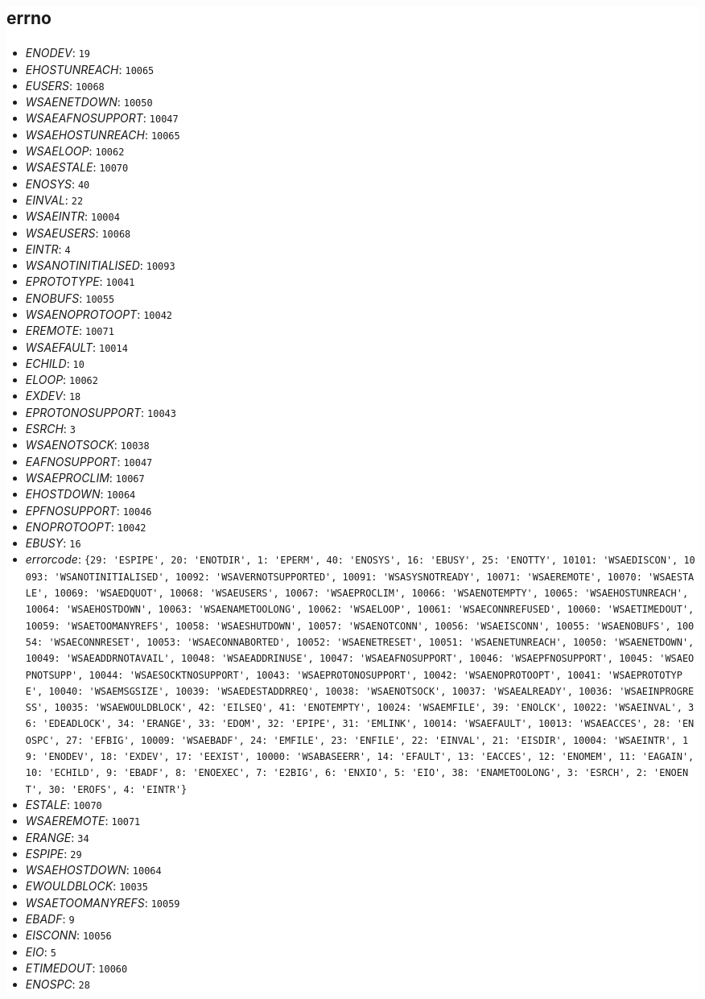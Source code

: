 
## errno

- *ENODEV*: `19`
- *EHOSTUNREACH*: `10065`
- *EUSERS*: `10068`
- *WSAENETDOWN*: `10050`
- *WSAEAFNOSUPPORT*: `10047`
- *WSAEHOSTUNREACH*: `10065`
- *WSAELOOP*: `10062`
- *WSAESTALE*: `10070`
- *ENOSYS*: `40`
- *EINVAL*: `22`
- *WSAEINTR*: `10004`
- *WSAEUSERS*: `10068`
- *EINTR*: `4`
- *WSANOTINITIALISED*: `10093`
- *EPROTOTYPE*: `10041`
- *ENOBUFS*: `10055`
- *WSAENOPROTOOPT*: `10042`
- *EREMOTE*: `10071`
- *WSAEFAULT*: `10014`
- *ECHILD*: `10`
- *ELOOP*: `10062`
- *EXDEV*: `18`
- *EPROTONOSUPPORT*: `10043`
- *ESRCH*: `3`
- *WSAENOTSOCK*: `10038`
- *EAFNOSUPPORT*: `10047`
- *WSAEPROCLIM*: `10067`
- *EHOSTDOWN*: `10064`
- *EPFNOSUPPORT*: `10046`
- *ENOPROTOOPT*: `10042`
- *EBUSY*: `16`
- *errorcode*: `{29: 'ESPIPE', 20: 'ENOTDIR', 1: 'EPERM', 40: 'ENOSYS', 16: 'EBUSY', 25: 'ENOTTY', 10101: 'WSAEDISCON', 10093: 'WSANOTINITIALISED', 10092: 'WSAVERNOTSUPPORTED', 10091: 'WSASYSNOTREADY', 10071: 'WSAEREMOTE', 10070: 'WSAESTALE', 10069: 'WSAEDQUOT', 10068: 'WSAEUSERS', 10067: 'WSAEPROCLIM', 10066: 'WSAENOTEMPTY', 10065: 'WSAEHOSTUNREACH', 10064: 'WSAEHOSTDOWN', 10063: 'WSAENAMETOOLONG', 10062: 'WSAELOOP', 10061: 'WSAECONNREFUSED', 10060: 'WSAETIMEDOUT', 10059: 'WSAETOOMANYREFS', 10058: 'WSAESHUTDOWN', 10057: 'WSAENOTCONN', 10056: 'WSAEISCONN', 10055: 'WSAENOBUFS', 10054: 'WSAECONNRESET', 10053: 'WSAECONNABORTED', 10052: 'WSAENETRESET', 10051: 'WSAENETUNREACH', 10050: 'WSAENETDOWN', 10049: 'WSAEADDRNOTAVAIL', 10048: 'WSAEADDRINUSE', 10047: 'WSAEAFNOSUPPORT', 10046: 'WSAEPFNOSUPPORT', 10045: 'WSAEOPNOTSUPP', 10044: 'WSAESOCKTNOSUPPORT', 10043: 'WSAEPROTONOSUPPORT', 10042: 'WSAENOPROTOOPT', 10041: 'WSAEPROTOTYPE', 10040: 'WSAEMSGSIZE', 10039: 'WSAEDESTADDRREQ', 10038: 'WSAENOTSOCK', 10037: 'WSAEALREADY', 10036: 'WSAEINPROGRESS', 10035: 'WSAEWOULDBLOCK', 42: 'EILSEQ', 41: 'ENOTEMPTY', 10024: 'WSAEMFILE', 39: 'ENOLCK', 10022: 'WSAEINVAL', 36: 'EDEADLOCK', 34: 'ERANGE', 33: 'EDOM', 32: 'EPIPE', 31: 'EMLINK', 10014: 'WSAEFAULT', 10013: 'WSAEACCES', 28: 'ENOSPC', 27: 'EFBIG', 10009: 'WSAEBADF', 24: 'EMFILE', 23: 'ENFILE', 22: 'EINVAL', 21: 'EISDIR', 10004: 'WSAEINTR', 19: 'ENODEV', 18: 'EXDEV', 17: 'EEXIST', 10000: 'WSABASEERR', 14: 'EFAULT', 13: 'EACCES', 12: 'ENOMEM', 11: 'EAGAIN', 10: 'ECHILD', 9: 'EBADF', 8: 'ENOEXEC', 7: 'E2BIG', 6: 'ENXIO', 5: 'EIO', 38: 'ENAMETOOLONG', 3: 'ESRCH', 2: 'ENOENT', 30: 'EROFS', 4: 'EINTR'}`
- *ESTALE*: `10070`
- *WSAEREMOTE*: `10071`
- *ERANGE*: `34`
- *ESPIPE*: `29`
- *WSAEHOSTDOWN*: `10064`
- *EWOULDBLOCK*: `10035`
- *WSAETOOMANYREFS*: `10059`
- *EBADF*: `9`
- *EISCONN*: `10056`
- *EIO*: `5`
- *ETIMEDOUT*: `10060`
- *ENOSPC*: `28`